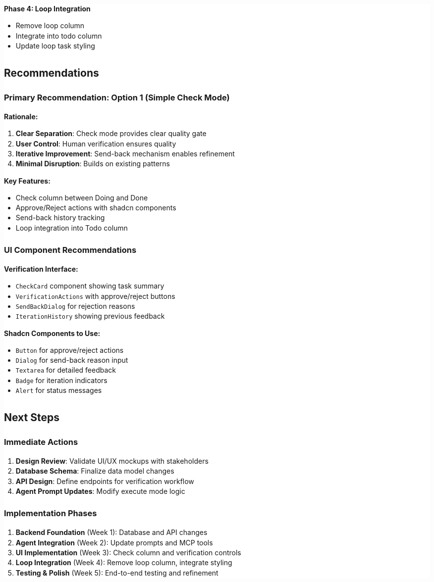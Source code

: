 **Phase 4: Loop Integration**
- Remove loop column
- Integrate into todo column
- Update loop task styling

## Recommendations

### Primary Recommendation: Option 1 (Simple Check Mode)

**Rationale:**
1. **Clear Separation**: Check mode provides clear quality gate
2. **User Control**: Human verification ensures quality
3. **Iterative Improvement**: Send-back mechanism enables refinement
4. **Minimal Disruption**: Builds on existing patterns

**Key Features:**
- Check column between Doing and Done
- Approve/Reject actions with shadcn components
- Send-back history tracking
- Loop integration into Todo column

### UI Component Recommendations

**Verification Interface:**
- `CheckCard` component showing task summary
- `VerificationActions` with approve/reject buttons
- `SendBackDialog` for rejection reasons
- `IterationHistory` showing previous feedback

**Shadcn Components to Use:**
- `Button` for approve/reject actions
- `Dialog` for send-back reason input
- `Textarea` for detailed feedback
- `Badge` for iteration indicators
- `Alert` for status messages

## Next Steps

### Immediate Actions
1. **Design Review**: Validate UI/UX mockups with stakeholders
2. **Database Schema**: Finalize data model changes
3. **API Design**: Define endpoints for verification workflow
4. **Agent Prompt Updates**: Modify execute mode logic

### Implementation Phases
1. **Backend Foundation** (Week 1): Database and API changes
2. **Agent Integration** (Week 2): Update prompts and MCP tools  
3. **UI Implementation** (Week 3): Check column and verification controls
4. **Loop Integration** (Week 4): Remove loop column, integrate styling
5. **Testing & Polish** (Week 5): End-to-end testing and refinement
